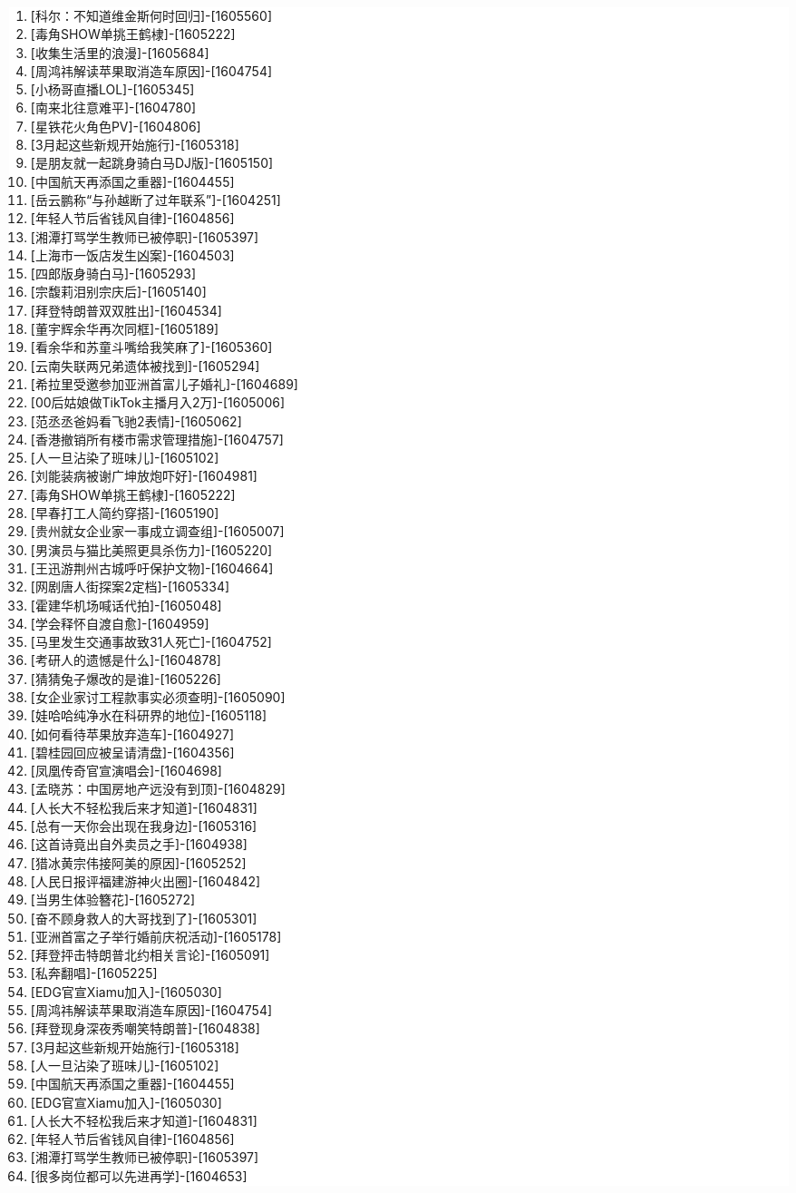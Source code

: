1. [科尔：不知道维金斯何时回归]-[1605560]
1. [毒角SHOW单挑王鹤棣]-[1605222]
1. [收集生活里的浪漫]-[1605684]
1. [周鸿祎解读苹果取消造车原因]-[1604754]
1. [小杨哥直播LOL]-[1605345]
1. [南来北往意难平]-[1604780]
1. [星铁花火角色PV]-[1604806]
1. [3月起这些新规开始施行]-[1605318]
1. [是朋友就一起跳身骑白马DJ版]-[1605150]
1. [中国航天再添国之重器]-[1604455]
1. [岳云鹏称“与孙越断了过年联系”]-[1604251]
1. [年轻人节后省钱风自律]-[1604856]
1. [湘潭打骂学生教师已被停职]-[1605397]
1. [上海市一饭店发生凶案]-[1604503]
1. [四郎版身骑白马]-[1605293]
1. [宗馥莉泪别宗庆后]-[1605140]
1. [拜登特朗普双双胜出]-[1604534]
1. [董宇辉余华再次同框]-[1605189]
1. [看余华和苏童斗嘴给我笑麻了]-[1605360]
1. [云南失联两兄弟遗体被找到]-[1605294]
1. [希拉里受邀参加亚洲首富儿子婚礼]-[1604689]
1. [00后姑娘做TikTok主播月入2万]-[1605006]
1. [范丞丞爸妈看飞驰2表情]-[1605062]
1. [香港撤销所有楼市需求管理措施]-[1604757]
1. [人一旦沾染了班味儿]-[1605102]
1. [刘能装病被谢广坤放炮吓好]-[1604981]
1. [毒角SHOW单挑王鹤棣]-[1605222]
1. [早春打工人简约穿搭]-[1605190]
1. [贵州就女企业家一事成立调查组]-[1605007]
1. [男演员与猫比美照更具杀伤力]-[1605220]
1. [王迅游荆州古城呼吁保护文物]-[1604664]
1. [网剧唐人街探案2定档]-[1605334]
1. [霍建华机场喊话代拍]-[1605048]
1. [学会释怀自渡自愈]-[1604959]
1. [马里发生交通事故致31人死亡]-[1604752]
1. [考研人的遗憾是什么]-[1604878]
1. [猜猜兔子爆改的是谁]-[1605226]
1. [女企业家讨工程款事实必须查明]-[1605090]
1. [娃哈哈纯净水在科研界的地位]-[1605118]
1. [如何看待苹果放弃造车]-[1604927]
1. [碧桂园回应被呈请清盘]-[1604356]
1. [凤凰传奇官宣演唱会]-[1604698]
1. [孟晓苏：中国房地产远没有到顶]-[1604829]
1. [人长大不轻松我后来才知道]-[1604831]
1. [总有一天你会出现在我身边]-[1605316]
1. [这首诗竟出自外卖员之手]-[1604938]
1. [猎冰黄宗伟接阿美的原因]-[1605252]
1. [人民日报评福建游神火出圈]-[1604842]
1. [当男生体验簪花]-[1605272]
1. [奋不顾身救人的大哥找到了]-[1605301]
1. [亚洲首富之子举行婚前庆祝活动]-[1605178]
1. [拜登抨击特朗普北约相关言论]-[1605091]
1. [私奔翻唱]-[1605225]
1. [EDG官宣Xiamu加入]-[1605030]
1. [周鸿祎解读苹果取消造车原因]-[1604754]
1. [拜登现身深夜秀嘲笑特朗普]-[1604838]
1. [3月起这些新规开始施行]-[1605318]
1. [人一旦沾染了班味儿]-[1605102]
1. [中国航天再添国之重器]-[1604455]
1. [EDG官宣Xiamu加入]-[1605030]
1. [人长大不轻松我后来才知道]-[1604831]
1. [年轻人节后省钱风自律]-[1604856]
1. [湘潭打骂学生教师已被停职]-[1605397]
1. [很多岗位都可以先进再学]-[1604653]